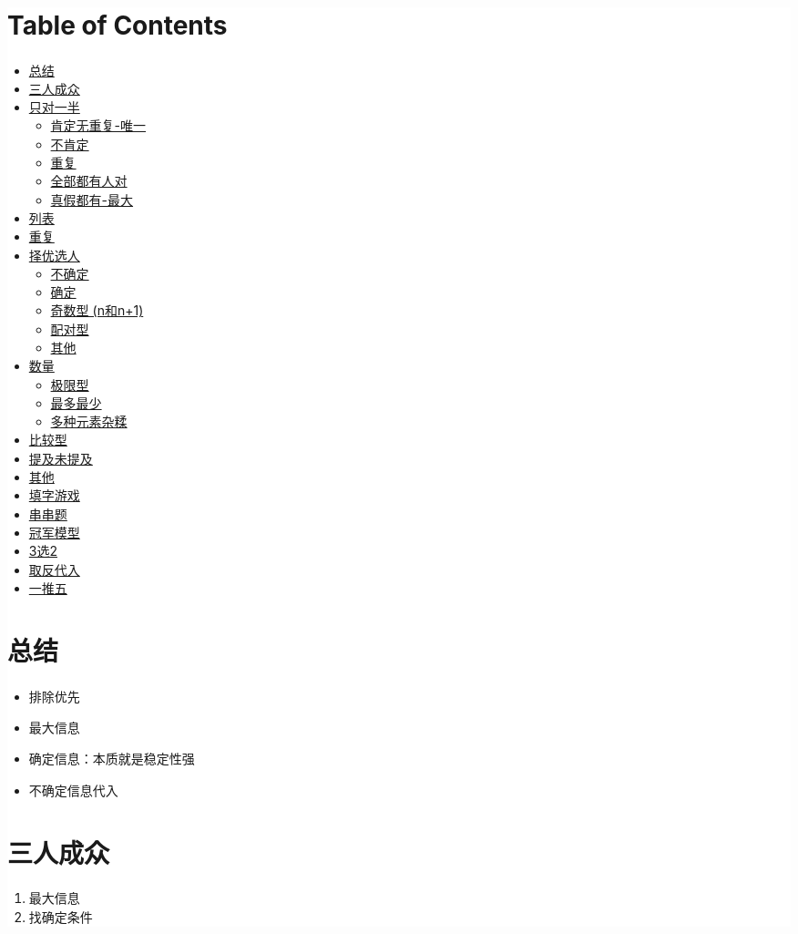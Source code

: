 # Table of Contents

* [总结](#总结)
* [三人成众](#三人成众)
* [只对一半](#只对一半)
  * [肯定无重复-唯一](#肯定无重复-唯一)
  * [不肯定](#不肯定)
  * [重复](#重复)
  * [全部都有人对](#全部都有人对)
  * [真假都有-最大](#真假都有-最大)
* [列表](#列表)
* [重复](#重复-1)
* [择优选人](#择优选人)
  * [不确定](#不确定)
  * [确定](#确定)
  * [奇数型 (n和n+1)](#奇数型-n和n1)
  * [配对型](#配对型)
  * [其他](#其他)
* [数量](#数量)
  * [极限型](#极限型)
  * [最多最少](#最多最少)
  * [多种元素杂糅](#多种元素杂糅)
* [比较型](#比较型)
* [提及未提及](#提及未提及)
* [其他](#其他-1)
* [填字游戏](#填字游戏)
* [串串题](#串串题)
* [冠军模型](#冠军模型)
* [3选2](#3选2)
* [取反代入](#取反代入)
* [一推五](#一推五)



# 总结




- 排除优先

- 最大信息

- 确定信息：本质就是稳定性强

- 不确定信息代入

  



# 三人成众

1. 最大信息
2. 找确定条件
